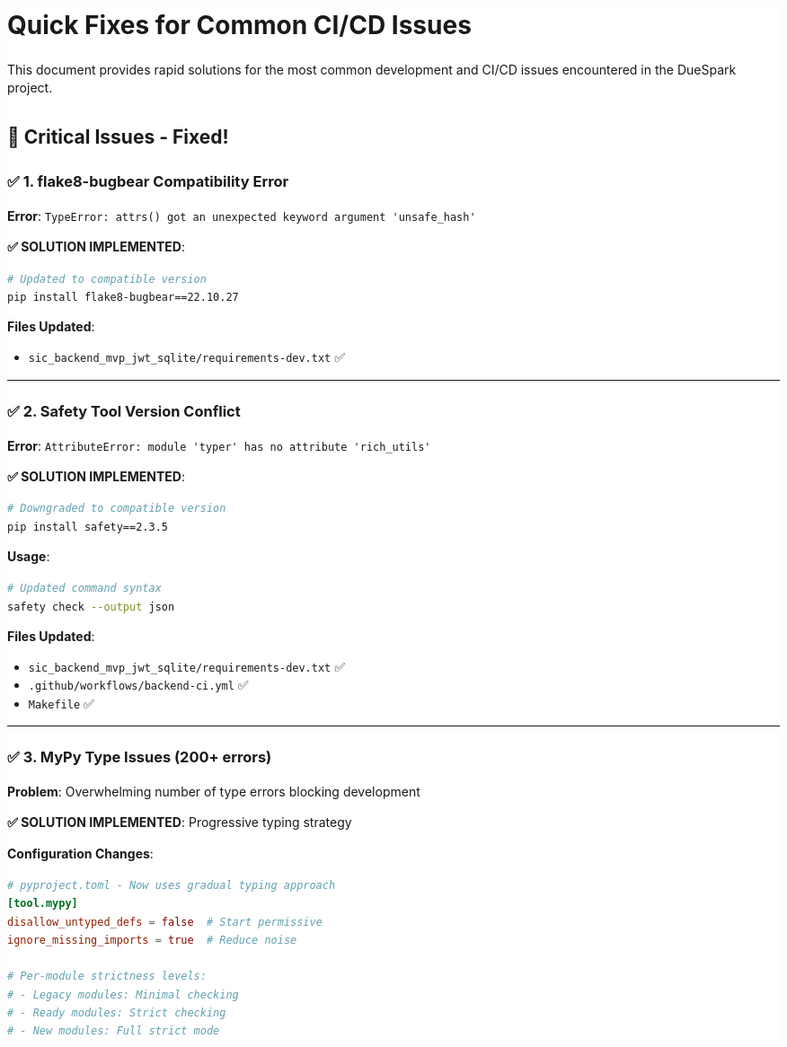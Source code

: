 # Quick Fixes for Common CI/CD Issues

This document provides rapid solutions for the most common development and CI/CD issues encountered in the DueSpark project.

## 🚨 **Critical Issues - Fixed!**

### ✅ 1. flake8-bugbear Compatibility Error

**Error**: `TypeError: attrs() got an unexpected keyword argument 'unsafe_hash'`

**✅ SOLUTION IMPLEMENTED**:
```bash
# Updated to compatible version
pip install flake8-bugbear==22.10.27
```

**Files Updated**:
- `sic_backend_mvp_jwt_sqlite/requirements-dev.txt` ✅

---

### ✅ 2. Safety Tool Version Conflict

**Error**: `AttributeError: module 'typer' has no attribute 'rich_utils'`

**✅ SOLUTION IMPLEMENTED**:
```bash
# Downgraded to compatible version
pip install safety==2.3.5
```

**Usage**:
```bash
# Updated command syntax
safety check --output json
```

**Files Updated**:
- `sic_backend_mvp_jwt_sqlite/requirements-dev.txt` ✅
- `.github/workflows/backend-ci.yml` ✅
- `Makefile` ✅

---

### ✅ 3. MyPy Type Issues (200+ errors)

**Problem**: Overwhelming number of type errors blocking development

**✅ SOLUTION IMPLEMENTED**: Progressive typing strategy

**Configuration Changes**:
```toml
# pyproject.toml - Now uses gradual typing approach
[tool.mypy]
disallow_untyped_defs = false  # Start permissive
ignore_missing_imports = true  # Reduce noise

# Per-module strictness levels:
# - Legacy modules: Minimal checking
# - Ready modules: Strict checking
# - New modules: Full strict mode
```
